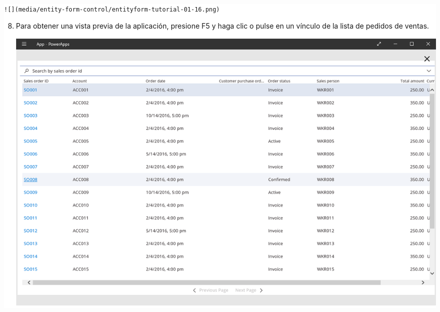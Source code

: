     ![](media/entity-form-control/entityform-tutorial-01-16.png)  
8. Para obtener una vista previa de la aplicación, presione F5 y haga clic o pulse en un vínculo de la lista de pedidos de ventas.
   
    ![](media/entity-form-control/entityform-tutorial-01-17.png)  
   